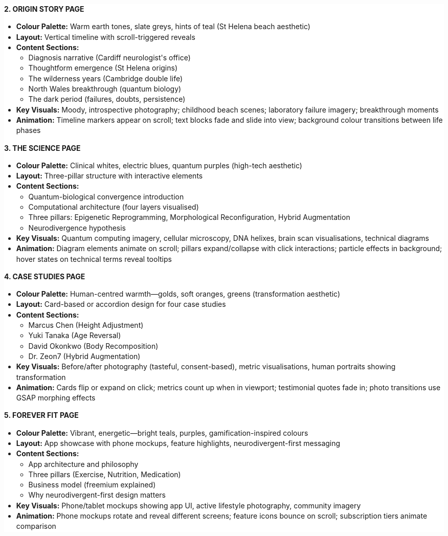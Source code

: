 **2\. ORIGIN STORY PAGE**

* **Colour Palette:** Warm earth tones, slate greys, hints of teal (St Helena beach aesthetic)  
* **Layout:** Vertical timeline with scroll-triggered reveals  
* **Content Sections:**  
  * Diagnosis narrative (Cardiff neurologist's office)  
  * Thoughtform emergence (St Helena origins)  
  * The wilderness years (Cambridge double life)  
  * North Wales breakthrough (quantum biology)  
  * The dark period (failures, doubts, persistence)  
* **Key Visuals:** Moody, introspective photography; childhood beach scenes; laboratory failure imagery; breakthrough moments  
* **Animation:** Timeline markers appear on scroll; text blocks fade and slide into view; background colour transitions between life phases

**3\. THE SCIENCE PAGE**

* **Colour Palette:** Clinical whites, electric blues, quantum purples (high-tech aesthetic)  
* **Layout:** Three-pillar structure with interactive elements  
* **Content Sections:**  
  * Quantum-biological convergence introduction  
  * Computational architecture (four layers visualised)  
  * Three pillars: Epigenetic Reprogramming, Morphological Reconfiguration, Hybrid Augmentation  
  * Neurodivergence hypothesis  
* **Key Visuals:** Quantum computing imagery, cellular microscopy, DNA helixes, brain scan visualisations, technical diagrams  
* **Animation:** Diagram elements animate on scroll; pillars expand/collapse with click interactions; particle effects in background; hover states on technical terms reveal tooltips

**4\. CASE STUDIES PAGE**

* **Colour Palette:** Human-centred warmth—golds, soft oranges, greens (transformation aesthetic)  
* **Layout:** Card-based or accordion design for four case studies  
* **Content Sections:**  
  * Marcus Chen (Height Adjustment)  
  * Yuki Tanaka (Age Reversal)  
  * David Okonkwo (Body Recomposition)  
  * Dr. Zeon7 (Hybrid Augmentation)  
* **Key Visuals:** Before/after photography (tasteful, consent-based), metric visualisations, human portraits showing transformation  
* **Animation:** Cards flip or expand on click; metrics count up when in viewport; testimonial quotes fade in; photo transitions use GSAP morphing effects

**5\. FOREVER FIT PAGE**

* **Colour Palette:** Vibrant, energetic—bright teals, purples, gamification-inspired colours  
* **Layout:** App showcase with phone mockups, feature highlights, neurodivergent-first messaging  
* **Content Sections:**  
  * App architecture and philosophy  
  * Three pillars (Exercise, Nutrition, Medication)  
  * Business model (freemium explained)  
  * Why neurodivergent-first design matters  
* **Key Visuals:** Phone/tablet mockups showing app UI, active lifestyle photography, community imagery  
* **Animation:** Phone mockups rotate and reveal different screens; feature icons bounce on scroll; subscription tiers animate comparison
